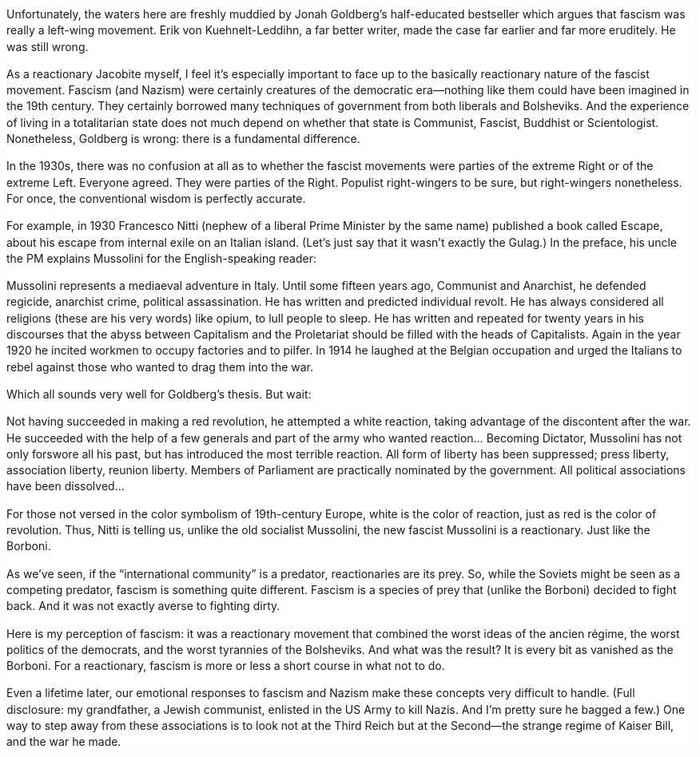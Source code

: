 Unfortunately, the waters here are freshly muddied by Jonah Goldberg’s half-educated bestseller which argues that fascism was really a left-wing movement. Erik von Kuehnelt-Leddihn, a far better writer, made the case far earlier and far more eruditely. He was still wrong.

As a reactionary Jacobite myself, I feel it’s especially important to face up to the basically reactionary nature of the fascist movement. Fascism (and Nazism) were certainly creatures of the democratic era—nothing like them could have been imagined in the 19th century. They certainly borrowed many techniques of government from both liberals and Bolsheviks. And the experience of living in a totalitarian state does not much depend on whether that state is Communist, Fascist, Buddhist or Scientologist. Nonetheless, Goldberg is wrong: there is a fundamental difference.

In the 1930s, there was no confusion at all as to whether the fascist movements were parties of the extreme Right or of the extreme Left. Everyone agreed. They were parties of the Right. Populist right-wingers to be sure, but right-wingers nonetheless. For once, the conventional wisdom is perfectly accurate.

For example, in 1930 Francesco Nitti (nephew of a liberal Prime Minister by the same name) published a book called Escape, about his escape from internal exile on an Italian island. (Let’s just say that it wasn’t exactly the Gulag.) In the preface, his uncle the PM explains Mussolini for the English-speaking reader:

Mussolini represents a mediaeval adventure in Italy. Until some fifteen years ago, Communist and Anarchist, he defended regicide, anarchist crime, political assassination. He has written and predicted individual revolt. He has always considered all religions (these are his very words) like opium, to lull people to sleep. He has written and repeated for twenty years in his discourses that the abyss between Capitalism and the Proletariat should be filled with the heads of Capitalists. Again in the year 1920 he incited workmen to occupy factories and to pilfer. In 1914 he laughed at the Belgian occupation and urged the Italians to rebel against those who wanted to drag them into the war.

Which all sounds very well for Goldberg’s thesis. But wait:

Not having succeeded in making a red revolution, he attempted a white reaction, taking advantage of the discontent after the war. He succeeded with the help of a few generals and part of the army who wanted reaction… Becoming Dictator, Mussolini has not only forswore all his past, but has introduced the most terrible reaction. All form of liberty has been suppressed; press liberty, association liberty, reunion liberty. Members of Parliament are practically nominated by the government. All political associations have been dissolved…

For those not versed in the color symbolism of 19th-century Europe, white is the color of reaction, just as red is the color of revolution. Thus, Nitti is telling us, unlike the old socialist Mussolini, the new fascist Mussolini is a reactionary. Just like the Borboni.

As we’ve seen, if the “international community” is a predator, reactionaries are its prey. So, while the Soviets might be seen as a competing predator, fascism is something quite different. Fascism is a species of prey that (unlike the Borboni) decided to fight back. And it was not exactly averse to fighting dirty.

Here is my perception of fascism: it was a reactionary movement that combined the worst ideas of the ancien régime, the worst politics of the democrats, and the worst tyrannies of the Bolsheviks. And what was the result? It is every bit as vanished as the Borboni. For a reactionary, fascism is more or less a short course in what not to do.

Even a lifetime later, our emotional responses to fascism and Nazism make these concepts very difficult to handle. (Full disclosure: my grandfather, a Jewish communist, enlisted in the US Army to kill Nazis. And I’m pretty sure he bagged a few.) One way to step away from these associations is to look not at the Third Reich but at the Second—the strange regime of Kaiser Bill, and the war he made.
